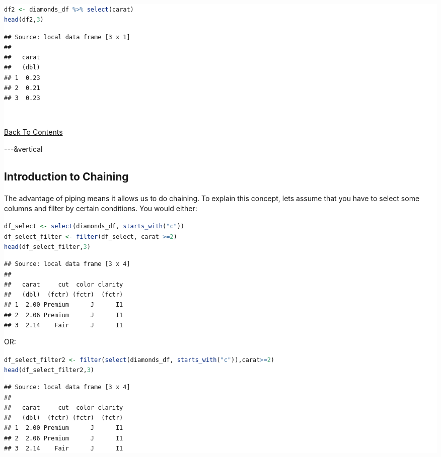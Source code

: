 ```r
df2 <- diamonds_df %>% select(carat)
head(df2,3)
```

```
## Source: local data frame [3 x 1]
## 
##   carat
##   (dbl)
## 1  0.23
## 2  0.21
## 3  0.23
```

<br>

[Back To Contents](#/3)

---&vertical

## Introduction to Chaining

The advantage of piping means it allows us to do chaining. To explain this concept, lets assume that you have to select some columns and filter by certain conditions. You would either:


```r
df_select <- select(diamonds_df, starts_with("c"))
df_select_filter <- filter(df_select, carat >=2)
head(df_select_filter,3)
```

```
## Source: local data frame [3 x 4]
## 
##   carat     cut  color clarity
##   (dbl)  (fctr) (fctr)  (fctr)
## 1  2.00 Premium      J      I1
## 2  2.06 Premium      J      I1
## 3  2.14    Fair      J      I1
```

OR:

```r
df_select_filter2 <- filter(select(diamonds_df, starts_with("c")),carat>=2)
head(df_select_filter2,3)
```

```
## Source: local data frame [3 x 4]
## 
##   carat     cut  color clarity
##   (dbl)  (fctr) (fctr)  (fctr)
## 1  2.00 Premium      J      I1
## 2  2.06 Premium      J      I1
## 3  2.14    Fair      J      I1
```
